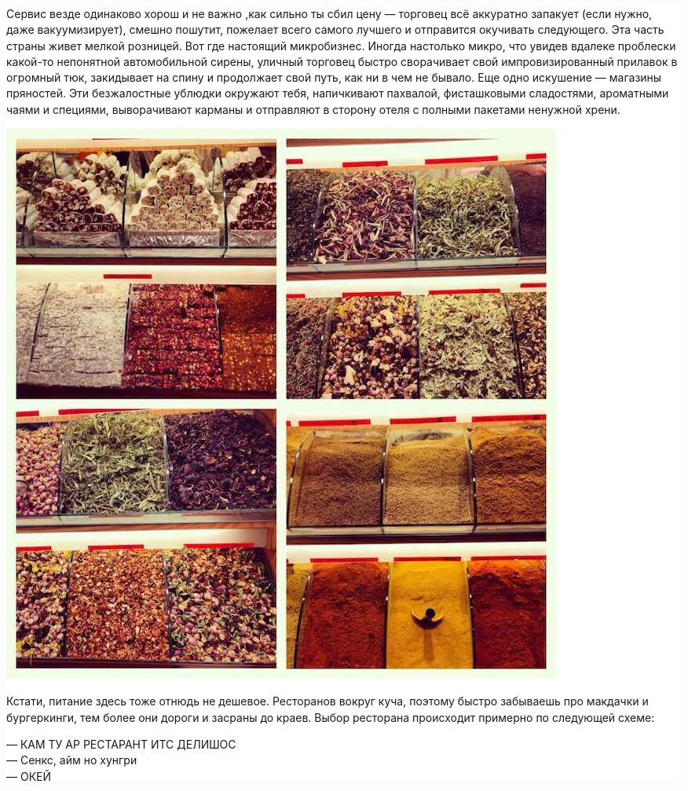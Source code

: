 Сервис везде одинаково хорош и не важно ,как сильно ты сбил цену — торговец всё аккуратно запакует (если нужно, даже вакуумизирует), смешно пошутит, пожелает всего самого лучшего и отправится окучивать следующего. Эта часть страны живет мелкой розницей. Вот где настоящий микробизнес. Иногда настолько микро, что увидев вдалеке проблески какой-то непонятной автомобильной сирены, уличный торговец быстро сворачивает свой импровизированный прилавок в огромный тюк, закидывает на спину и продолжает свой путь, как ни в чем не бывало.&nbsp;Еще одно искушение — магазины пряностей. Эти безжалостные ублюдки окружают тебя, напичкивают пахвалой, фисташковыми сладостями, ароматными чаями и специями, выворачивают карманы и отправляют в сторону отеля с полными пакетами ненужной хрени.

![Восточные пряности, Стамбул](/assets/images/2017/10/UNADJUSTEDNONRAW_thumb_39b3-1.jpg)

Кстати, питание здесь тоже отнюдь не дешевое. Ресторанов вокруг куча, поэтому быстро забываешь про макдачки и бургеркинги, тем более они дороги и засраны до краев. Выбор ресторана происходит примерно по следующей схеме:

— КАМ ТУ АР РЕСТАРАНТ ИТС ДЕЛИШОС  
— Сенкс, айм но хунгри  
— ОКЕЙ

